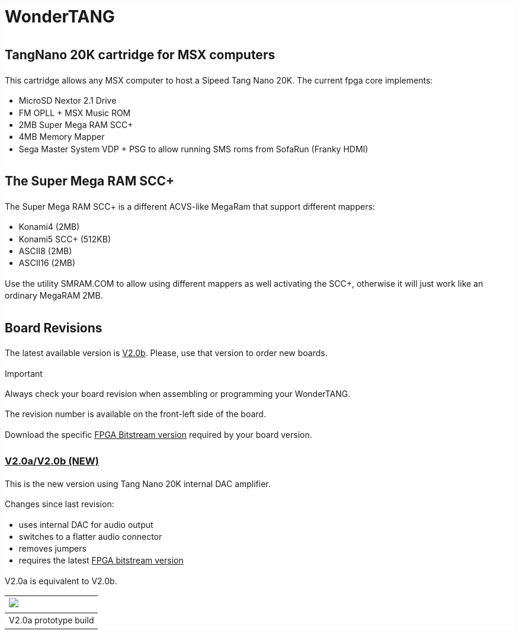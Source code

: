 # WonderTANG
## TangNano 20K cartridge for MSX computers

This cartridge allows any MSX computer to host a Sipeed Tang Nano 20K. The current fpga core implements:

- MicroSD Nextor 2.1 Drive
- FM OPLL + MSX Music ROM
- 2MB Super Mega RAM SCC+
- 4MB Memory Mapper
- Sega Master System VDP + PSG to allow running SMS roms from SofaRun (Franky HDMI)

## The Super Mega RAM SCC+

The Super Mega RAM SCC+ is a different ACVS-like MegaRam that support different mappers:

- Konami4 (2MB)
- Konami5 SCC+ (512KB)
- ASCII8 (2MB)
- ASCII16 (2MB)

Use the utility SMRAM.COM to allow using different mappers as well activating the SCC+, otherwise it will just work like an ordinary MegaRAM 2MB.

## Board Revisions

The latest available version is [V2.0b](#v20av20b-new). Please, use that version to order new boards.

> [!IMPORTANT]
> Always check your board revision when assembling or programming your WonderTANG.
>
> The revision number is available on the front-left side of the board.
>
> Download the specific [FPGA Bitstream version](#fpga-bitstream-versions) required by your board version.

### [V2.0a/V2.0b (NEW)](https://github.com/lfantoniosi/WonderTANG/tree/4a21359a5136a5a96363da55edc5d934acfd37c5/kicad/)

This is the new version using Tang Nano 20K internal DAC amplifier.

Changes since last revision:
* uses internal DAC for audio output
* switches to a flatter audio connector
* removes jumpers
* requires the latest [FPGA bitstream version](#fpga-bitstream-versions)

V2.0a is equivalent to V2.0b.

|[<img src="images/WonderTANG-V2.0a-front-build.jpg" width="768"/>](images/WonderTANG-V2.0a-front-build.jpg)|
|:--|
|V2.0a prototype build|
